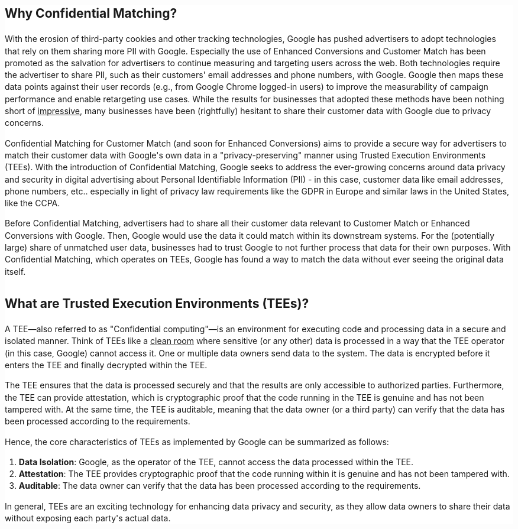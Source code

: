## Why Confidential Matching?

With the erosion of third-party cookies and other tracking technologies, Google has pushed advertisers to adopt technologies that rely on them sharing more PII with Google. Especially the use of Enhanced Conversions and Customer Match has been promoted as the salvation for advertisers to continue measuring and targeting users across the web. Both technologies require the advertiser to share PII, such as their customers' email addresses and phone numbers, with Google. Google then maps these data points against their user records (e.g., from Google Chrome logged-in users) to improve the measurability of campaign performance and enable retargeting use cases. While the results for businesses that adopted these methods have been nothing short of [impressive](https://www.thinkwithgoogle.com/_qs/documents/14033/final_uk_privacy_playbook.pdf), many businesses have been (rightfully) hesitant to share their customer data with Google due to privacy concerns.

Confidential Matching for Customer Match (and soon for Enhanced Conversions) aims to provide a secure way for advertisers to match their customer data with Google's own data in a "privacy-preserving" manner using Trusted Execution Environments (TEEs). With the introduction of Confidential Matching, Google seeks to address the ever-growing concerns around data privacy and security in digital advertising about Personal Identifiable Information (PII) - in this case, customer data like email addresses, phone numbers, etc.. especially in light of privacy law requirements like the GDPR in Europe and similar laws in the United States, like the CCPA.

Before Confidential Matching, advertisers had to share all their customer data relevant to Customer Match or Enhanced Conversions with Google. Then, Google would use the data it could match within its downstream systems. For the (potentially large) share of unmatched user data, businesses had to trust Google to not further process that data for their own purposes. With Confidential Matching, which operates on TEEs, Google has found a way to match the data without ever seeing the original data itself.

## What are Trusted Execution Environments (TEEs)?

A TEE—also referred to as "Confidential computing"—is an environment for executing code and processing data in a secure and isolated manner. Think of TEEs like a [clean room](https://digiday.com/marketing/data-clean-room/) where sensitive (or any other) data is processed in a way that the TEE operator (in this case, Google) cannot access it. One or multiple data owners send data to the system. The data is encrypted before it enters the TEE and finally decrypted within the TEE.

The TEE ensures that the data is processed securely and that the results are only accessible to authorized parties. Furthermore, the TEE can provide attestation, which is cryptographic proof that the code running in the TEE is genuine and has not been tampered with. At the same time, the TEE is auditable, meaning that the data owner (or a third party) can verify that the data has been processed according to the requirements.

Hence, the core characteristics of TEEs as implemented by Google can be summarized as follows:

1. **Data Isolation**: Google, as the operator of the TEE, cannot access the data processed within the TEE.
2. **Attestation**: The TEE provides cryptographic proof that the code running within it is genuine and has not been tampered with.
3. **Auditable**: The data owner can verify that the data has been processed according to the requirements.

In general, TEEs are an exciting technology for enhancing data privacy and security, as they allow data owners to share their data without exposing each party's actual data.
